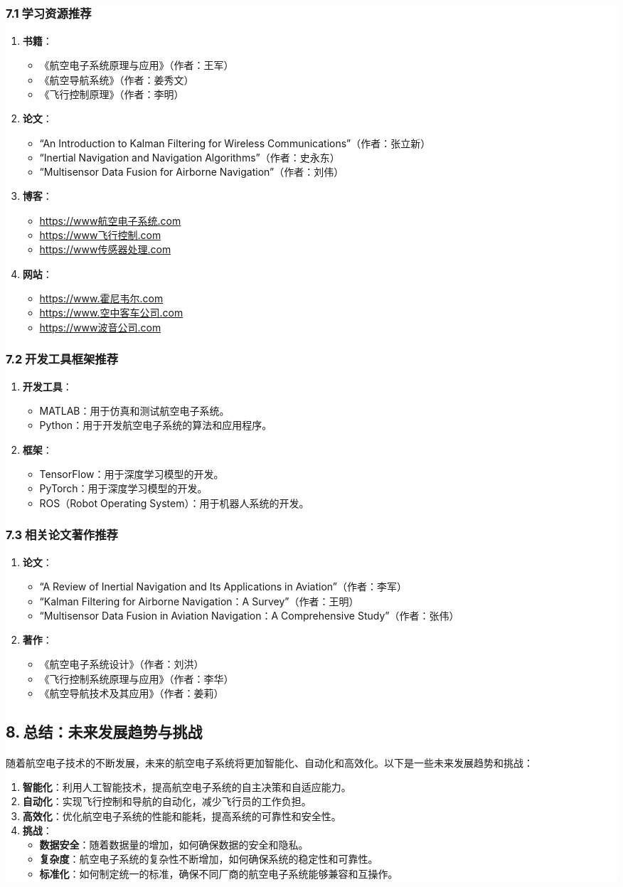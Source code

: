 ### 7.1 学习资源推荐

1. **书籍**：
   - 《航空电子系统原理与应用》（作者：王军）
   - 《航空导航系统》（作者：姜秀文）
   - 《飞行控制原理》（作者：李明）

2. **论文**：
   - “An Introduction to Kalman Filtering for Wireless Communications”（作者：张立新）
   - “Inertial Navigation and Navigation Algorithms”（作者：史永东）
   - “Multisensor Data Fusion for Airborne Navigation”（作者：刘伟）

3. **博客**：
   - https://www航空电子系统.com
   - https://www飞行控制.com
   - https://www传感器处理.com

4. **网站**：
   - https://www.霍尼韦尔.com
   - https://www.空中客车公司.com
   - https://www波音公司.com

### 7.2 开发工具框架推荐

1. **开发工具**：
   - MATLAB：用于仿真和测试航空电子系统。
   - Python：用于开发航空电子系统的算法和应用程序。

2. **框架**：
   - TensorFlow：用于深度学习模型的开发。
   - PyTorch：用于深度学习模型的开发。
   - ROS（Robot Operating System）：用于机器人系统的开发。

### 7.3 相关论文著作推荐

1. **论文**：
   - “A Review of Inertial Navigation and Its Applications in Aviation”（作者：李军）
   - “Kalman Filtering for Airborne Navigation：A Survey”（作者：王明）
   - “Multisensor Data Fusion in Aviation Navigation：A Comprehensive Study”（作者：张伟）

2. **著作**：
   - 《航空电子系统设计》（作者：刘洪）
   - 《飞行控制系统原理与应用》（作者：李华）
   - 《航空导航技术及其应用》（作者：姜莉）

## 8. 总结：未来发展趋势与挑战

随着航空电子技术的不断发展，未来的航空电子系统将更加智能化、自动化和高效化。以下是一些未来发展趋势和挑战：

1. **智能化**：利用人工智能技术，提高航空电子系统的自主决策和自适应能力。
2. **自动化**：实现飞行控制和导航的自动化，减少飞行员的工作负担。
3. **高效化**：优化航空电子系统的性能和能耗，提高系统的可靠性和安全性。
4. **挑战**：
   - **数据安全**：随着数据量的增加，如何确保数据的安全和隐私。
   - **复杂度**：航空电子系统的复杂性不断增加，如何确保系统的稳定性和可靠性。
   - **标准化**：如何制定统一的标准，确保不同厂商的航空电子系统能够兼容和互操作。
